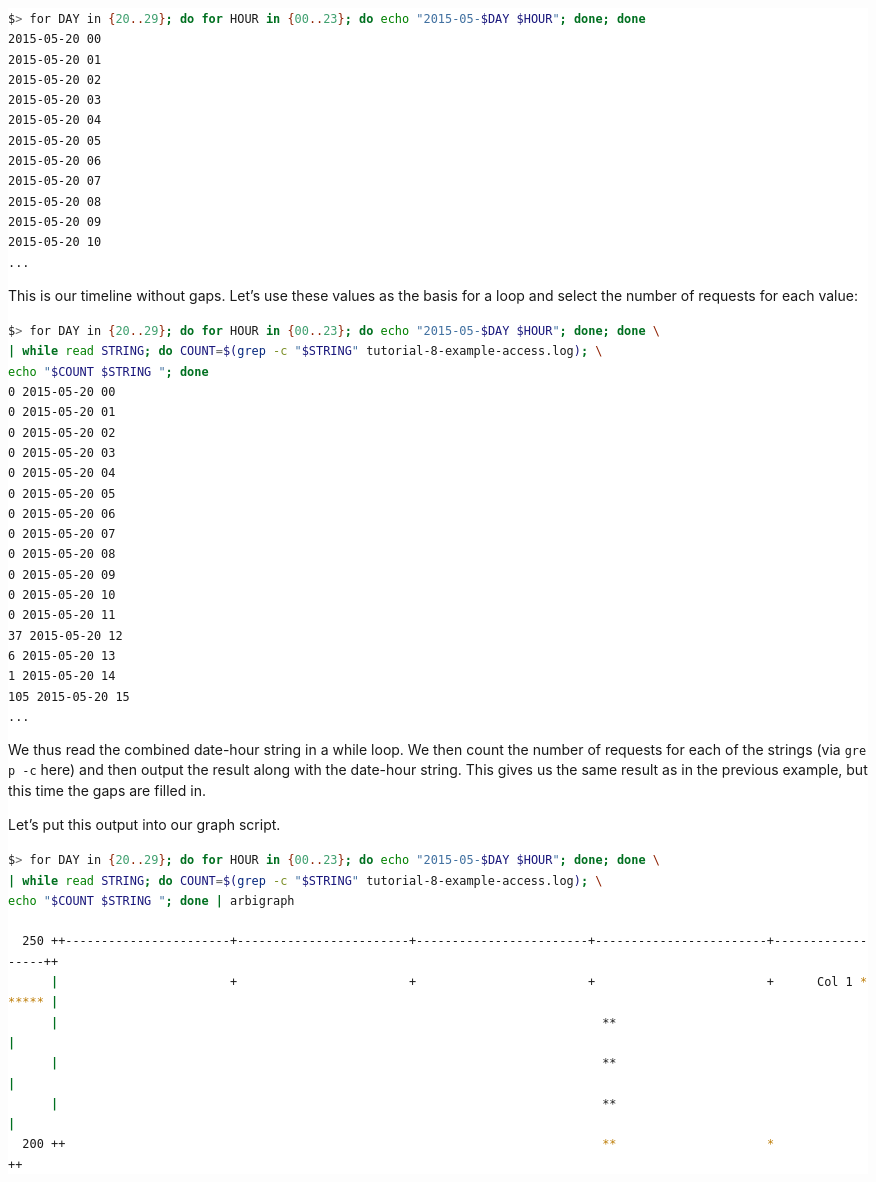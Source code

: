 ```bash
$> for DAY in {20..29}; do for HOUR in {00..23}; do echo "2015-05-$DAY $HOUR"; done; done 
2015-05-20 00
2015-05-20 01
2015-05-20 02
2015-05-20 03
2015-05-20 04
2015-05-20 05
2015-05-20 06
2015-05-20 07
2015-05-20 08
2015-05-20 09
2015-05-20 10
...
```

This is our timeline without gaps. Let’s use these values as the basis for a loop and select the number of requests for each value:

```bash
$> for DAY in {20..29}; do for HOUR in {00..23}; do echo "2015-05-$DAY $HOUR"; done; done \
| while read STRING; do COUNT=$(grep -c "$STRING" tutorial-8-example-access.log); \
echo "$COUNT $STRING "; done
0 2015-05-20 00 
0 2015-05-20 01 
0 2015-05-20 02 
0 2015-05-20 03 
0 2015-05-20 04 
0 2015-05-20 05 
0 2015-05-20 06 
0 2015-05-20 07 
0 2015-05-20 08 
0 2015-05-20 09 
0 2015-05-20 10 
0 2015-05-20 11 
37 2015-05-20 12 
6 2015-05-20 13 
1 2015-05-20 14 
105 2015-05-20 15 
...
```

We thus read the combined date-hour string in a while loop. We then count the number of requests for each of the strings (via `grep -c` here) and then output the result along with the date-hour string. This gives us the same result as in the previous example, but this time the gaps are filled in.

Let’s put this output into our graph script.


```bash
$> for DAY in {20..29}; do for HOUR in {00..23}; do echo "2015-05-$DAY $HOUR"; done; done \
| while read STRING; do COUNT=$(grep -c "$STRING" tutorial-8-example-access.log); \
echo "$COUNT $STRING "; done | arbigraph

  250 ++-----------------------+------------------------+------------------------+------------------------+------------------++
      |                        +                        +                        +                        +      Col 1 ****** |
      |                                                                            **                                         |
      |                                                                            **                                         |
      |                                                                            **                                         |
  200 ++                                                                           **                     *                  ++
```
